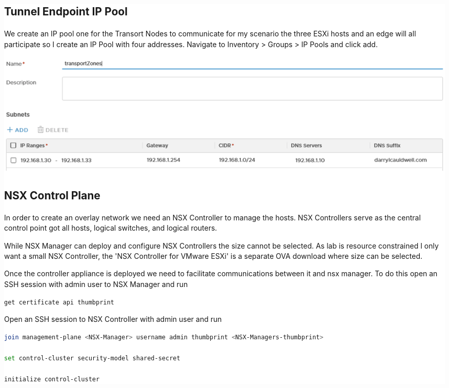 ## Tunnel Endpoint IP Pool

We create an IP pool one for the Transort Nodes to communicate for my scenario the three ESXi hosts and an edge will all participate so I create an IP Pool with four addresses. Navigate to Inventory > Groups > IP Pools and click add.

![NSX-T IP Pool](/images/openshift-nsx-ip-pool.png)

## NSX Control Plane

In order to create an overlay network we need an NSX Controller to manage the hosts. NSX Controllers serve as the central control point got all hosts, logical switches, and logical routers.

While NSX Manager can deploy and configure NSX Controllers the size cannot be selected. As lab is resource constrained I only want a small NSX Controller, the 'NSX Controller for VMware ESXi' is a separate OVA download where size can be selected.

Once the controller appliance is deployed we need to facilitate communications between it and nsx manager.  To do this open an SSH session with admin user to NSX Manager and run

```bash
get certificate api thumbprint
```

Open an SSH session to NSX Controller with admin user and run

```bash
join management-plane <NSX-Manager> username admin thumbprint <NSX-Managers-thumbprint>

set control-cluster security-model shared-secret

initialize control-cluster
```
